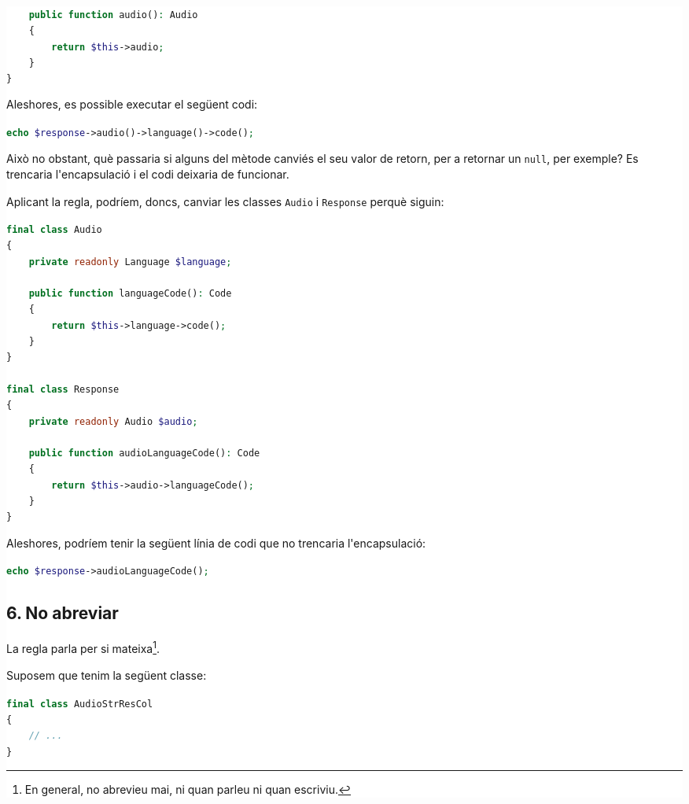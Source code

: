 ```php
    public function audio(): Audio
    {
        return $this->audio;
    }
}
```

Aleshores, es possible executar el següent codi:

```php
echo $response->audio()->language()->code();
```

Això no obstant, què passaria si alguns del mètode canviés el seu valor de retorn, per a retornar un `null`, per exemple? Es trencaria l'encapsulació i el codi deixaria de funcionar.

Aplicant la regla, podríem, doncs, canviar les classes `Audio` i `Response` perquè siguin:

```php
final class Audio
{
    private readonly Language $language;
    
    public function languageCode(): Code
    {
        return $this->language->code();
    }
}

final class Response
{
    private readonly Audio $audio;
    
    public function audioLanguageCode(): Code
    {
        return $this->audio->languageCode();
    }
}
```

Aleshores, podríem tenir la següent línia de codi que no trencaria l'encapsulació:

```php
echo $response->audioLanguageCode();
```

## 6. No abreviar

La regla parla per si mateixa[^3].

Suposem que tenim la següent classe:

```php
final class AudioStrResCol
{
    // ...
}
```


[^1]: [Termcat: cal·listènia](https://www.termcat.cat/ca/diccionaris-en-linia/30/fitxa/NjQ3NTg5)
[^2]: Seguint a Heidegger, no ens hem de preguntar mai per la cosa, sinó pel sentit de la cosa.
[^3]: En general, no abrevieu mai, ni quan parleu ni quan escriviu.
